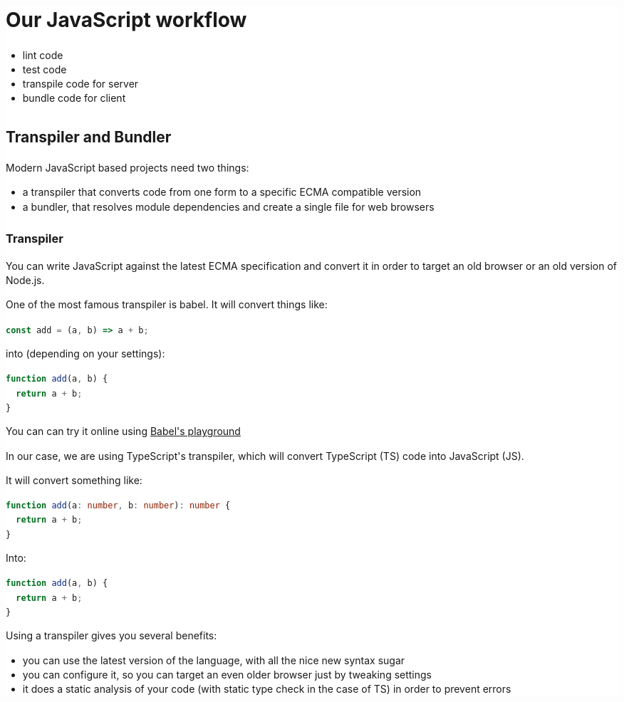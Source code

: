 # Our JavaScript workflow

- lint code
- test code
- transpile code for server
- bundle code for client

## Transpiler and Bundler

Modern JavaScript based projects need two things:

- a transpiler that converts code from one form to a specific ECMA compatible version
- a bundler, that resolves module dependencies and create a single file for web browsers

### Transpiler

You can write JavaScript against the latest ECMA specification and convert it in order to target an old browser or an old version of Node.js.

One of the most famous transpiler is babel. It will convert things like:

```javascript
const add = (a, b) => a + b;
```

into (depending on your settings):

```javascript
function add(a, b) {
  return a + b;
}
```

You can can try it online using [Babel's playground](https://babeljs.io/en/repl)

In our case, we are using TypeScript's transpiler, which will convert TypeScript (TS) code into JavaScript (JS).

It will convert something like:

```typescript
function add(a: number, b: number): number {
  return a + b;
}
```

Into:

```javascript
function add(a, b) {
  return a + b;
}
```

Using a transpiler gives you several benefits:

- you can use the latest version of the language, with all the nice new syntax sugar
- you can configure it, so you can target an even older browser just by tweaking settings
- it does a static analysis of your code (with static type check in the case of TS) in order to prevent errors
